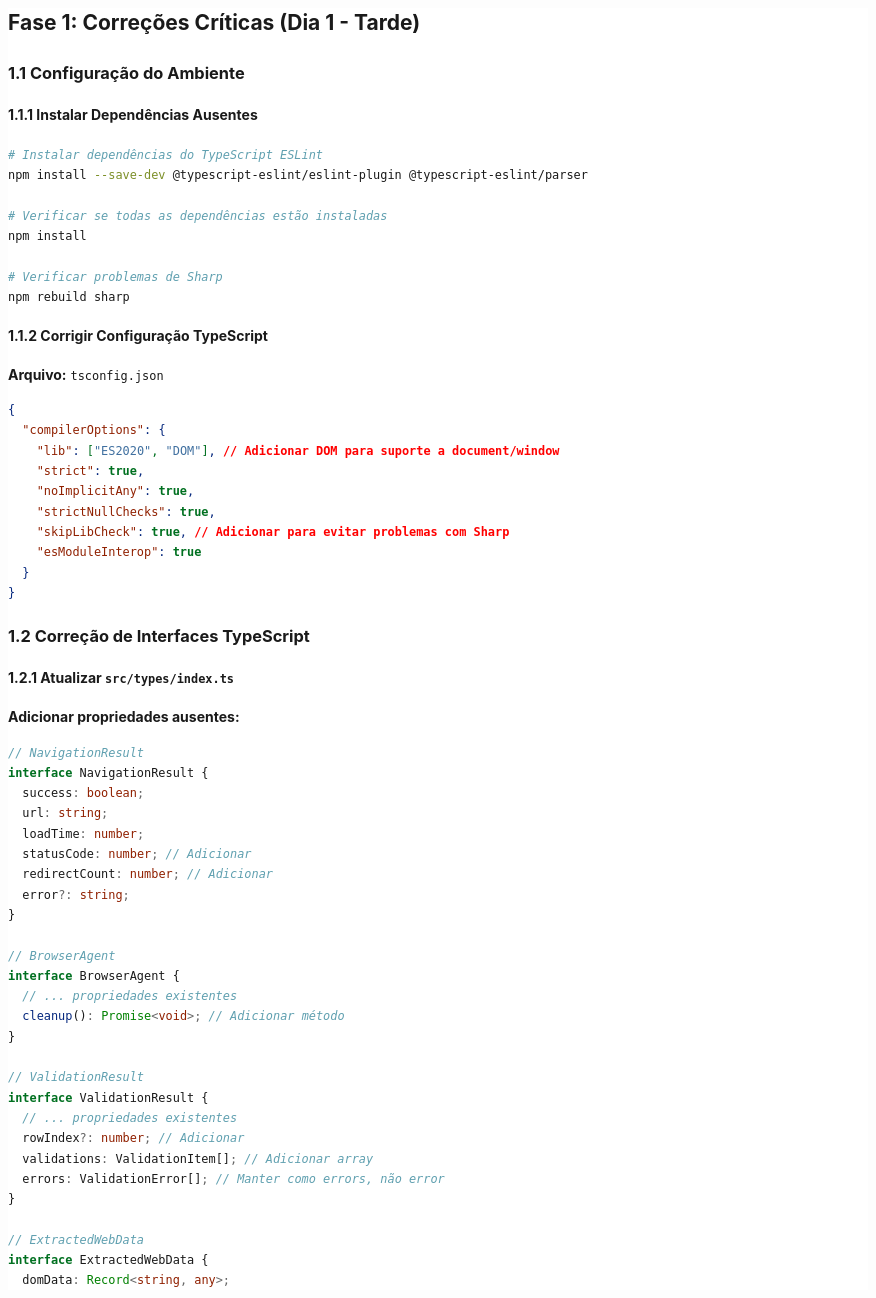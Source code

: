 ## Fase 1: Correções Críticas (Dia 1 - Tarde)

### 1.1 Configuração do Ambiente

#### 1.1.1 Instalar Dependências Ausentes
```bash
# Instalar dependências do TypeScript ESLint
npm install --save-dev @typescript-eslint/eslint-plugin @typescript-eslint/parser

# Verificar se todas as dependências estão instaladas
npm install

# Verificar problemas de Sharp
npm rebuild sharp
```

#### 1.1.2 Corrigir Configuração TypeScript
**Arquivo:** `tsconfig.json`
```json
{
  "compilerOptions": {
    "lib": ["ES2020", "DOM"], // Adicionar DOM para suporte a document/window
    "strict": true,
    "noImplicitAny": true,
    "strictNullChecks": true,
    "skipLibCheck": true, // Adicionar para evitar problemas com Sharp
    "esModuleInterop": true
  }
}
```

### 1.2 Correção de Interfaces TypeScript

#### 1.2.1 Atualizar `src/types/index.ts`

**Adicionar propriedades ausentes:**
```typescript
// NavigationResult
interface NavigationResult {
  success: boolean;
  url: string;
  loadTime: number;
  statusCode: number; // Adicionar
  redirectCount: number; // Adicionar
  error?: string;
}

// BrowserAgent
interface BrowserAgent {
  // ... propriedades existentes
  cleanup(): Promise<void>; // Adicionar método
}

// ValidationResult
interface ValidationResult {
  // ... propriedades existentes
  rowIndex?: number; // Adicionar
  validations: ValidationItem[]; // Adicionar array
  errors: ValidationError[]; // Manter como errors, não error
}

// ExtractedWebData
interface ExtractedWebData {
  domData: Record<string, any>;
```